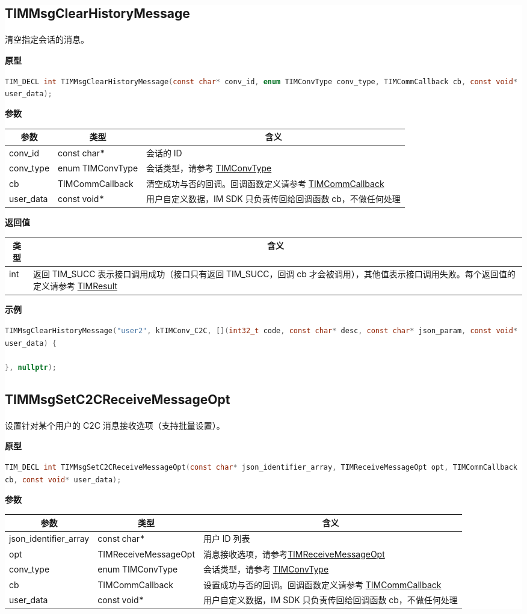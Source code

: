 
## TIMMsgClearHistoryMessage

清空指定会话的消息。

**原型**

```c
TIM_DECL int TIMMsgClearHistoryMessage(const char* conv_id, enum TIMConvType conv_type, TIMCommCallback cb, const void* user_data);
```

**参数**

| 参数 | 类型 | 含义 |
|-----|-----|-----|
| conv_id | const char\* | 会话的 ID |
| conv_type | enum TIMConvType | 会话类型，请参考 [TIMConvType](https://intl.cloud.tencent.com/document/product/1047/34551) |
| cb | TIMCommCallback | 清空成功与否的回调。回调函数定义请参考 [TIMCommCallback](https://intl.cloud.tencent.com/document/product/1047/34550) |
| user_data | const void\* | 用户自定义数据，IM SDK 只负责传回给回调函数 cb，不做任何处理 |

**返回值**

| 类型 | 含义 |
|-----|-----|
| int | 返回 TIM_SUCC 表示接口调用成功（接口只有返回 TIM_SUCC，回调 cb 才会被调用），其他值表示接口调用失败。每个返回值的定义请参考 [TIMResult](https://intl.cloud.tencent.com/document/product/1047/34551) |

**示例**

```c
TIMMsgClearHistoryMessage("user2", kTIMConv_C2C, [](int32_t code, const char* desc, const char* json_param, const void* user_data) {

}, nullptr);
```


## TIMMsgSetC2CReceiveMessageOpt

设置针对某个用户的 C2C 消息接收选项（支持批量设置）。

**原型**

```c
TIM_DECL int TIMMsgSetC2CReceiveMessageOpt(const char* json_identifier_array, TIMReceiveMessageOpt opt, TIMCommCallback cb, const void* user_data);
```

**参数**

| 参数 | 类型 | 含义 |
|-----|-----|-----|
| json_identifier_array | const char\* | 用户 ID 列表 |
| opt | TIMReceiveMessageOpt | 消息接收选项，请参考[TIMReceiveMessageOpt](https://intl.cloud.tencent.com/document/product/1047/34551) |
| conv_type | enum TIMConvType | 会话类型，请参考 [TIMConvType](https://intl.cloud.tencent.com/document/product/1047/34551) |
| cb | TIMCommCallback | 设置成功与否的回调。回调函数定义请参考 [TIMCommCallback](https://intl.cloud.tencent.com/document/product/1047/34550) |
| user_data | const void\* | 用户自定义数据，IM SDK 只负责传回给回调函数 cb，不做任何处理 |

